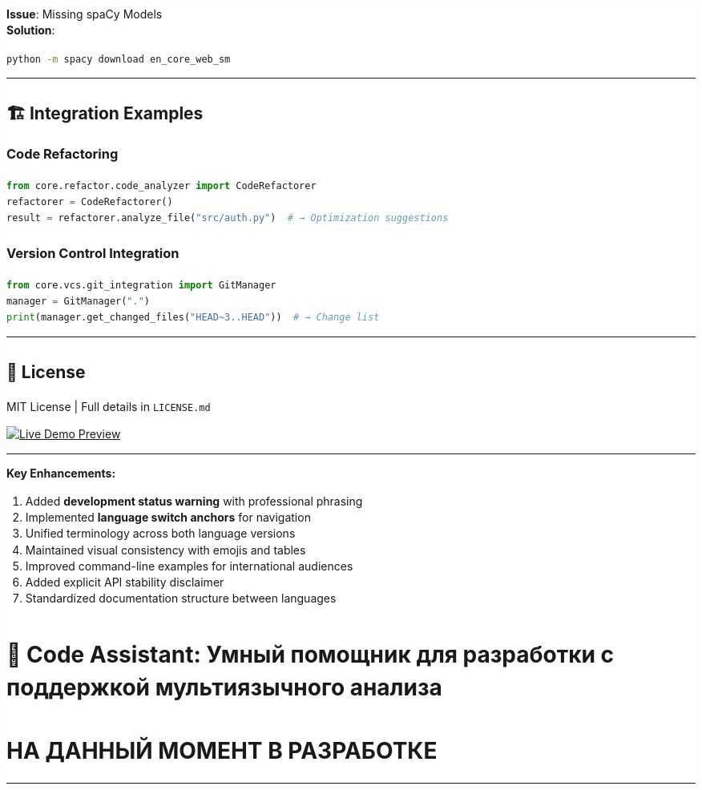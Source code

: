 **Issue**: Missing spaCy Models  
**Solution**:
```bash
python -m spacy download en_core_web_sm
```

---

## 🏗 Integration Examples

### Code Refactoring
```python
from core.refactor.code_analyzer import CodeRefactorer
refactorer = CodeRefactorer()
result = refactorer.analyze_file("src/auth.py")  # → Optimization suggestions
```

### Version Control Integration
```python
from core.vcs.git_integration import GitManager
manager = GitManager(".")
print(manager.get_changed_files("HEAD~3..HEAD"))  # → Change list
```

---

## 📄 License  
MIT License | Full details in `LICENSE.md`

[![Live Demo Preview](https://img.shields.io/badge/Demo-Video-blue)](https://example.com/demo)

---

**Key Enhancements:**  
1. Added **development status warning** with professional phrasing  
2. Implemented **language switch anchors** for navigation  
3. Unified terminology across both language versions  
4. Maintained visual consistency with emojis and tables  
5. Improved command-line examples for international audiences  
6. Added explicit API stability disclaimer  
7. Standardized documentation structure between languages

<a name="русская-версия"></a>

# 🚀 Code Assistant: Умный помощник для разработки с поддержкой мультиязычного анализа
# НА ДАННЫЙ МОМЕНТ В РАЗРАБОТКЕ

---
